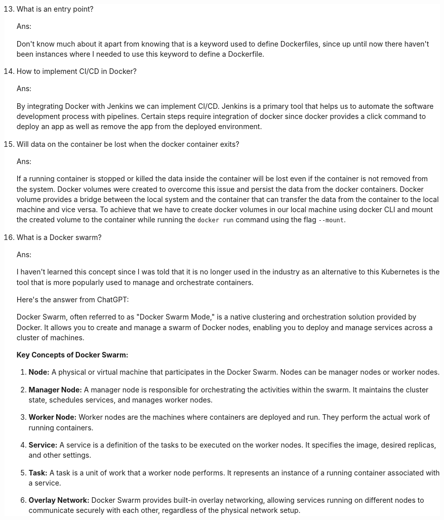 13. What is an entry point?
    
    Ans:
    
    Don't know much about it apart from knowing that is a keyword used to define Dockerfiles, since up until now there haven't been instances where I needed to use this keyword to define a Dockerfile.
    
14. How to implement CI/CD in Docker?
    
    Ans:
    
    By integrating Docker with Jenkins we can implement CI/CD. Jenkins is a primary tool that helps us to automate the software development process with pipelines. Certain steps require integration of docker since docker provides a click command to deploy an app as well as remove the app from the deployed environment.
    
15. Will data on the container be lost when the docker container exits?
    
    Ans:
    
    If a running container is stopped or killed the data inside the container will be lost even if the container is not removed from the system. Docker volumes were created to overcome this issue and persist the data from the docker containers. Docker volume provides a bridge between the local system and the container that can transfer the data from the container to the local machine and vice versa. To achieve that we have to create docker volumes in our local machine using docker CLI and mount the created volume to the container while running the `docker run` command using the flag `--mount`.
    
16. What is a Docker swarm?
    
    Ans:
    
    I haven't learned this concept since I was told that it is no longer used in the industry as an alternative to this Kubernetes is the tool that is more popularly used to manage and orchestrate containers.
    
    Here's the answer from ChatGPT:
    
    Docker Swarm, often referred to as "Docker Swarm Mode," is a native clustering and orchestration solution provided by Docker. It allows you to create and manage a swarm of Docker nodes, enabling you to deploy and manage services across a cluster of machines.
    
    **Key Concepts of Docker Swarm:**
    
    1. **Node:** A physical or virtual machine that participates in the Docker Swarm. Nodes can be manager nodes or worker nodes.
        
    2. **Manager Node:** A manager node is responsible for orchestrating the activities within the swarm. It maintains the cluster state, schedules services, and manages worker nodes.
        
    3. **Worker Node:** Worker nodes are the machines where containers are deployed and run. They perform the actual work of running containers.
        
    4. **Service:** A service is a definition of the tasks to be executed on the worker nodes. It specifies the image, desired replicas, and other settings.
        
    5. **Task:** A task is a unit of work that a worker node performs. It represents an instance of a running container associated with a service.
        
    6. **Overlay Network:** Docker Swarm provides built-in overlay networking, allowing services running on different nodes to communicate securely with each other, regardless of the physical network setup.
        